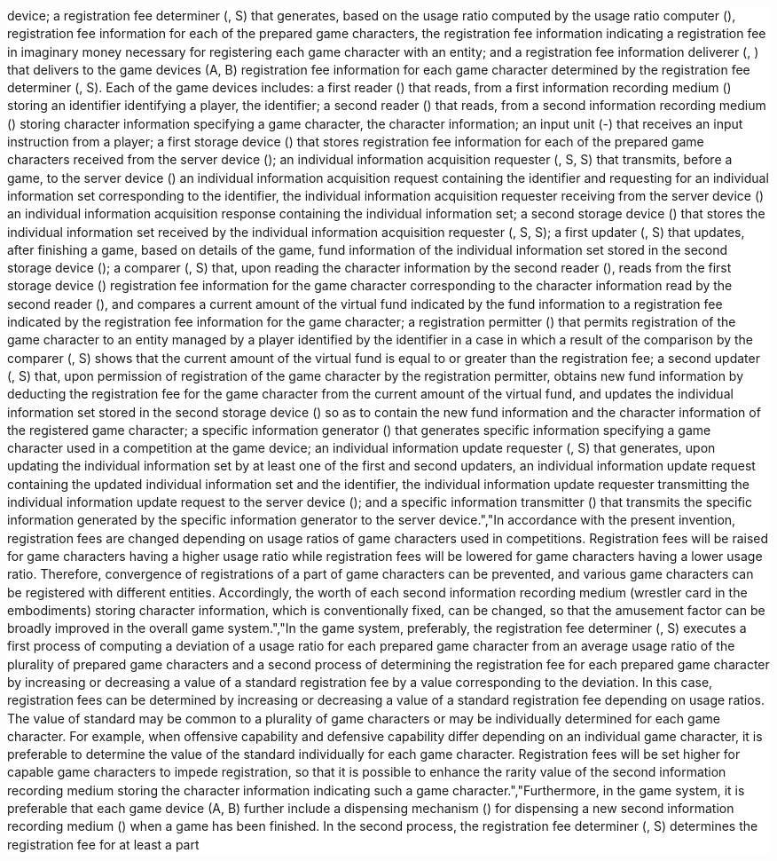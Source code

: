 device; a registration fee determiner (, S) that generates, based on the usage ratio computed by the usage ratio computer (), registration fee information for each of the prepared game characters, the registration fee information indicating a registration fee in imaginary money necessary for registering each game character with an entity; and a registration fee information deliverer (, ) that delivers to the game devices (A, B) registration fee information for each game character determined by the registration fee determiner (, S). Each of the game devices includes: a first reader () that reads, from a first information recording medium () storing an identifier identifying a player, the identifier; a second reader () that reads, from a second information recording medium () storing character information specifying a game character, the character information; an input unit (-) that receives an input instruction from a player; a first storage device () that stores registration fee information for each of the prepared game characters received from the server device (); an individual information acquisition requester (, S, S) that transmits, before a game, to the server device () an individual information acquisition request containing the identifier and requesting for an individual information set corresponding to the identifier, the individual information acquisition requester receiving from the server device () an individual information acquisition response containing the individual information set; a second storage device () that stores the individual information set received by the individual information acquisition requester (, S, S); a first updater (, S) that updates, after finishing a game, based on details of the game, fund information of the individual information set stored in the second storage device (); a comparer (, S) that, upon reading the character information by the second reader (), reads from the first storage device () registration fee information for the game character corresponding to the character information read by the second reader (), and compares a current amount of the virtual fund indicated by the fund information to a registration fee indicated by the registration fee information for the game character; a registration permitter () that permits registration of the game character to an entity managed by a player identified by the identifier in a case in which a result of the comparison by the comparer (, S) shows that the current amount of the virtual fund is equal to or greater than the registration fee; a second updater (, S) that, upon permission of registration of the game character by the registration permitter, obtains new fund information by deducting the registration fee for the game character from the current amount of the virtual fund, and updates the individual information set stored in the second storage device () so as to contain the new fund information and the character information of the registered game character; a specific information generator () that generates specific information specifying a game character used in a competition at the game device; an individual information update requester (, S) that generates, upon updating the individual information set by at least one of the first and second updaters, an individual information update request containing the updated individual information set and the identifier, the individual information update requester transmitting the individual information update request to the server device (); and a specific information transmitter () that transmits the specific information generated by the specific information generator to the server device.","In accordance with the present invention, registration fees are changed depending on usage ratios of game characters used in competitions. Registration fees will be raised for game characters having a higher usage ratio while registration fees will be lowered for game characters having a lower usage ratio. Therefore, convergence of registrations of a part of game characters can be prevented, and various game characters can be registered with different entities. Accordingly, the worth of each second information recording medium (wrestler card in the embodiments) storing character information, which is conventionally fixed, can be changed, so that the amusement factor can be broadly improved in the overall game system.","In the game system, preferably, the registration fee determiner (, S) executes a first process of computing a deviation of a usage ratio for each prepared game character from an average usage ratio of the plurality of prepared game characters and a second process of determining the registration fee for each prepared game character by increasing or decreasing a value of a standard registration fee by a value corresponding to the deviation. In this case, registration fees can be determined by increasing or decreasing a value of a standard registration fee depending on usage ratios. The value of standard may be common to a plurality of game characters or may be individually determined for each game character. For example, when offensive capability and defensive capability differ depending on an individual game character, it is preferable to determine the value of the standard individually for each game character. Registration fees will be set higher for capable game characters to impede registration, so that it is possible to enhance the rarity value of the second information recording medium storing the character information indicating such a game character.","Furthermore, in the game system, it is preferable that each game device (A, B) further include a dispensing mechanism () for dispensing a new second information recording medium () when a game has been finished. In the second process, the registration fee determiner (, S) determines the registration fee for at least a part